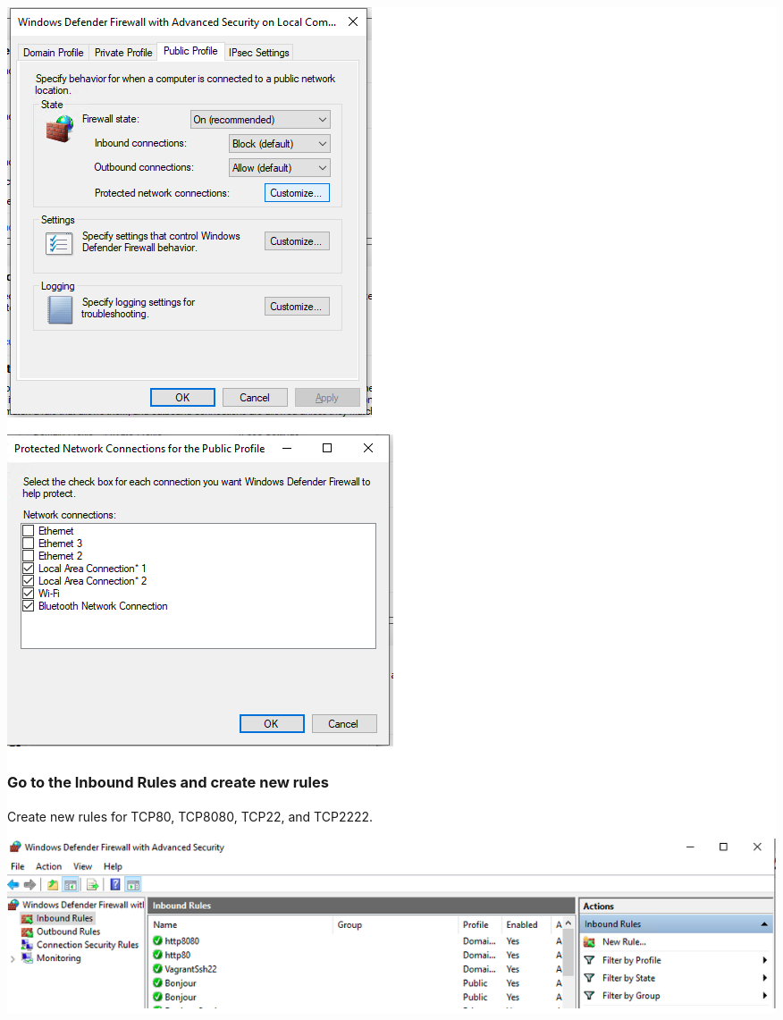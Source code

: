 ![Advanced, Public Profile, Customize](vagrant_windows/public_profile.png)

![Set the public networks to be "Local Area Connection" and Wifi](vagrant_windows/protected_network_connections_for_public.png)


### Go to the Inbound Rules and create new rules

Create new rules for TCP80, TCP8080, TCP22, and TCP2222.

![Create new Inbound Rules](vagrant_windows/inbound_rules.png)
